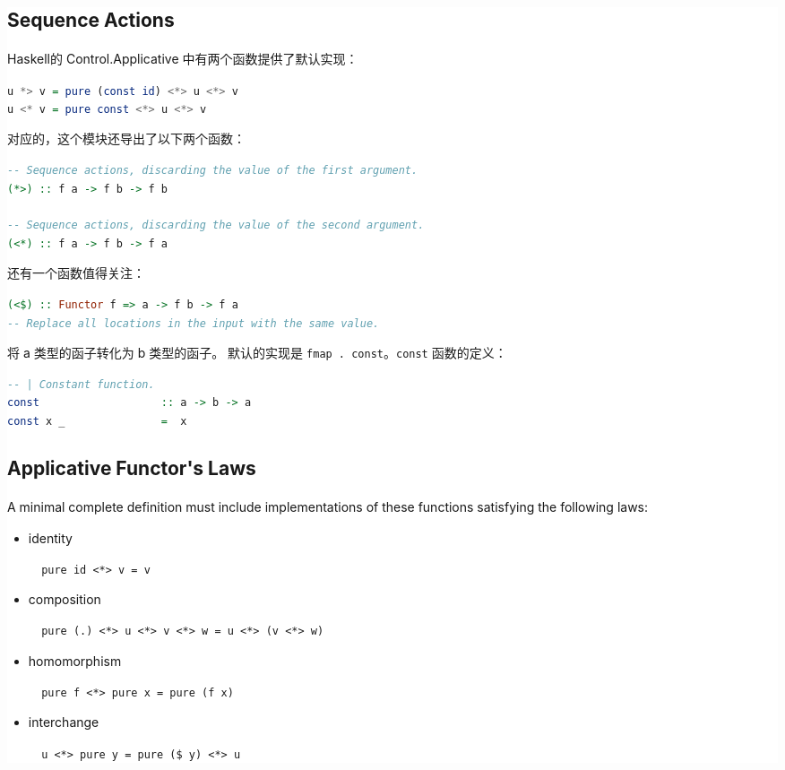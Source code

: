 Sequence Actions
-----------------

Haskell的 Control.Applicative 中有两个函数提供了默认实现：

```haskell
u *> v = pure (const id) <*> u <*> v
u <* v = pure const <*> u <*> v
```

对应的，这个模块还导出了以下两个函数：

```haskell
-- Sequence actions, discarding the value of the first argument.
(*>) :: f a -> f b -> f b

-- Sequence actions, discarding the value of the second argument.
(<*) :: f a -> f b -> f a
```

还有一个函数值得关注：

```haskell
(<$) :: Functor f => a -> f b -> f a
-- Replace all locations in the input with the same value.
```

将 a 类型的函子转化为 b 类型的函子。 默认的实现是 `fmap . const`。`const` 函数的定义：

```haskell
-- | Constant function.
const                   :: a -> b -> a
const x _               =  x
```

Applicative Functor's Laws
--------------------------

A minimal complete definition must include implementations of these functions satisfying the following laws:

+ identity

        pure id <*> v = v

+ composition

        pure (.) <*> u <*> v <*> w = u <*> (v <*> w)

+ homomorphism

        pure f <*> pure x = pure (f x)

+ interchange

        u <*> pure y = pure ($ y) <*> u

